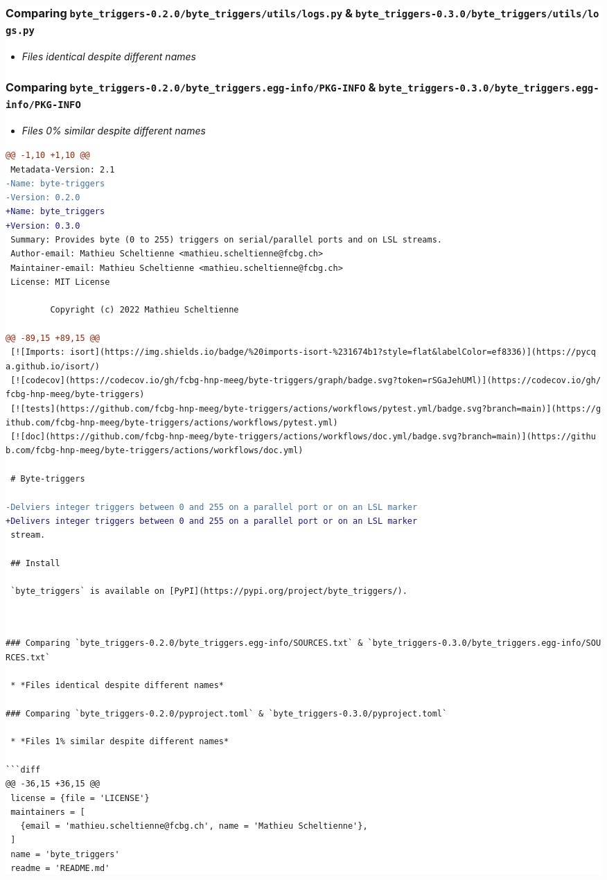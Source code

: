### Comparing `byte_triggers-0.2.0/byte_triggers/utils/logs.py` & `byte_triggers-0.3.0/byte_triggers/utils/logs.py`

 * *Files identical despite different names*

### Comparing `byte_triggers-0.2.0/byte_triggers.egg-info/PKG-INFO` & `byte_triggers-0.3.0/byte_triggers.egg-info/PKG-INFO`

 * *Files 0% similar despite different names*

```diff
@@ -1,10 +1,10 @@
 Metadata-Version: 2.1
-Name: byte-triggers
-Version: 0.2.0
+Name: byte_triggers
+Version: 0.3.0
 Summary: Provides byte (0 to 255) triggers on serial/parallel ports and on LSL streams.
 Author-email: Mathieu Scheltienne <mathieu.scheltienne@fcbg.ch>
 Maintainer-email: Mathieu Scheltienne <mathieu.scheltienne@fcbg.ch>
 License: MIT License
         
         Copyright (c) 2022 Mathieu Scheltienne
         
@@ -89,15 +89,15 @@
 [![Imports: isort](https://img.shields.io/badge/%20imports-isort-%231674b1?style=flat&labelColor=ef8336)](https://pycqa.github.io/isort/)
 [![codecov](https://codecov.io/gh/fcbg-hnp-meeg/byte-triggers/graph/badge.svg?token=rSGaJehUMl)](https://codecov.io/gh/fcbg-hnp-meeg/byte-triggers)
 [![tests](https://github.com/fcbg-hnp-meeg/byte-triggers/actions/workflows/pytest.yml/badge.svg?branch=main)](https://github.com/fcbg-hnp-meeg/byte-triggers/actions/workflows/pytest.yml)
 [![doc](https://github.com/fcbg-hnp-meeg/byte-triggers/actions/workflows/doc.yml/badge.svg?branch=main)](https://github.com/fcbg-hnp-meeg/byte-triggers/actions/workflows/doc.yml)
 
 # Byte-triggers
 
-Delviers integer triggers between 0 and 255 on a parallel port or on an LSL marker
+Delivers integer triggers between 0 and 255 on a parallel port or on an LSL marker
 stream.
 
 ## Install
 
 `byte_triggers` is available on [PyPI](https://pypi.org/project/byte_triggers/).
 
 ```
```

### Comparing `byte_triggers-0.2.0/byte_triggers.egg-info/SOURCES.txt` & `byte_triggers-0.3.0/byte_triggers.egg-info/SOURCES.txt`

 * *Files identical despite different names*

### Comparing `byte_triggers-0.2.0/pyproject.toml` & `byte_triggers-0.3.0/pyproject.toml`

 * *Files 1% similar despite different names*

```diff
@@ -36,15 +36,15 @@
 license = {file = 'LICENSE'}
 maintainers = [
   {email = 'mathieu.scheltienne@fcbg.ch', name = 'Mathieu Scheltienne'},
 ]
 name = 'byte_triggers'
 readme = 'README.md'
```